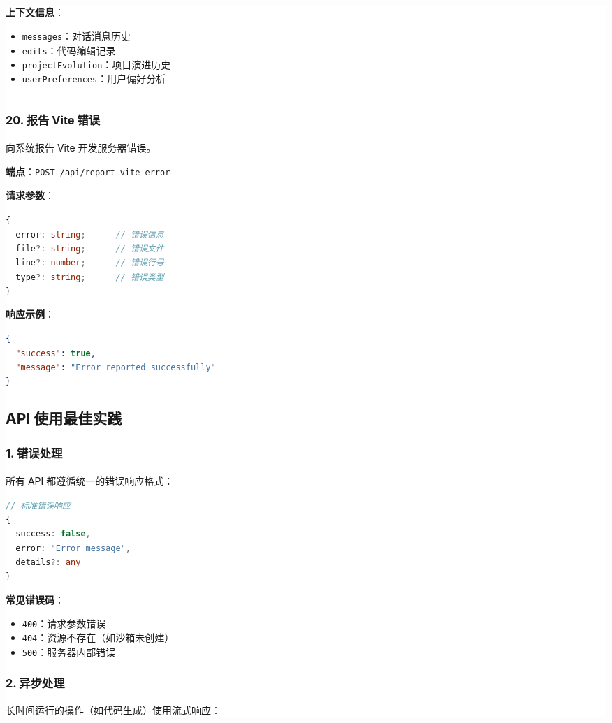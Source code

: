 **上下文信息**：
- `messages`：对话消息历史
- `edits`：代码编辑记录
- `projectEvolution`：项目演进历史
- `userPreferences`：用户偏好分析

---

### 20. 报告 Vite 错误

向系统报告 Vite 开发服务器错误。

**端点**：`POST /api/report-vite-error`

**请求参数**：
```typescript
{
  error: string;      // 错误信息
  file?: string;      // 错误文件
  line?: number;      // 错误行号
  type?: string;      // 错误类型
}
```

**响应示例**：
```json
{
  "success": true,
  "message": "Error reported successfully"
}
```

## API 使用最佳实践

### 1. 错误处理

所有 API 都遵循统一的错误响应格式：

```typescript
// 标准错误响应
{
  success: false,
  error: "Error message",
  details?: any
}
```

**常见错误码**：
- `400`：请求参数错误
- `404`：资源不存在（如沙箱未创建）
- `500`：服务器内部错误

### 2. 异步处理

长时间运行的操作（如代码生成）使用流式响应：
